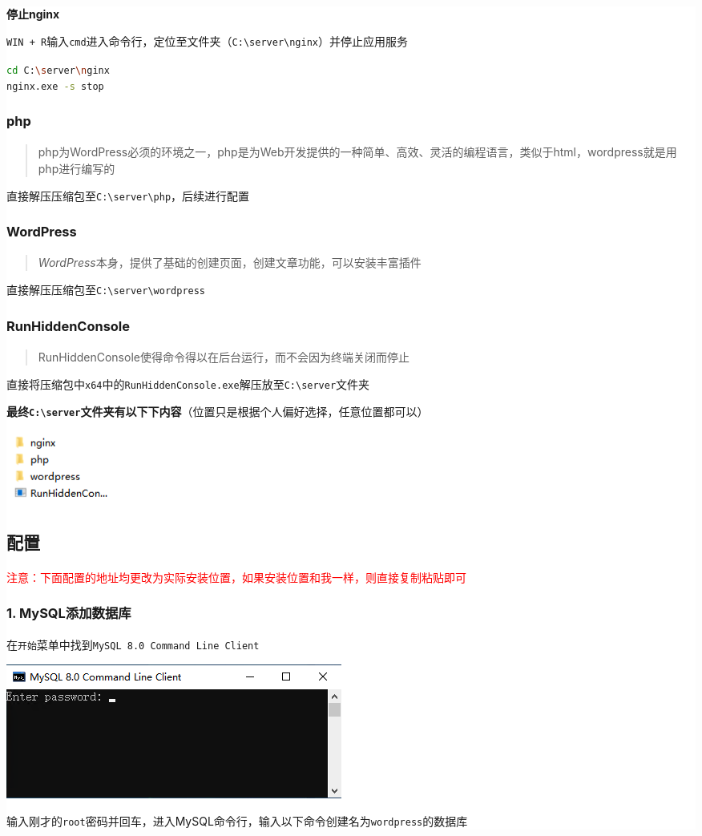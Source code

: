 **停止nginx**

`WIN + R`输入`cmd`进入命令行，定位至文件夹（`C:\server\nginx`）并停止应用服务

```bash
cd C:\server\nginx
nginx.exe -s stop
```

### php

> php为WordPress必须的环境之一，php是为Web开发提供的一种简单、高效、灵活的编程语言，类似于html，wordpress就是用php进行编写的

直接解压压缩包至`C:\server\php`，后续进行配置

### WordPress

> *WordPress*本身，提供了基础的创建页面，创建文章功能，可以安装丰富插件

直接解压压缩包至`C:\server\wordpress`

### RunHiddenConsole

> RunHiddenConsole使得命令得以在后台运行，而不会因为终端关闭而停止

直接将压缩包中`x64`中的`RunHiddenConsole.exe`解压放至`C:\server`文件夹

**最终`C:\server`文件夹有以下下内容**（位置只是根据个人偏好选择，任意位置都可以）

![folder](./lib/windows_wordpress/photo/folder.png)

## 配置

<font color=red>注意：下面配置的地址均更改为实际安装位置，如果安装位置和我一样，则直接复制粘贴即可</font>

### 1. MySQL添加数据库

在`开始`菜单中找到`MySQL 8.0 Command Line Client`

![mysql-3](./lib/windows_wordpress/photo/mysql-3.png)

输入刚才的`root`密码并回车，进入MySQL命令行，输入以下命令创建名为`wordpress`的数据库

